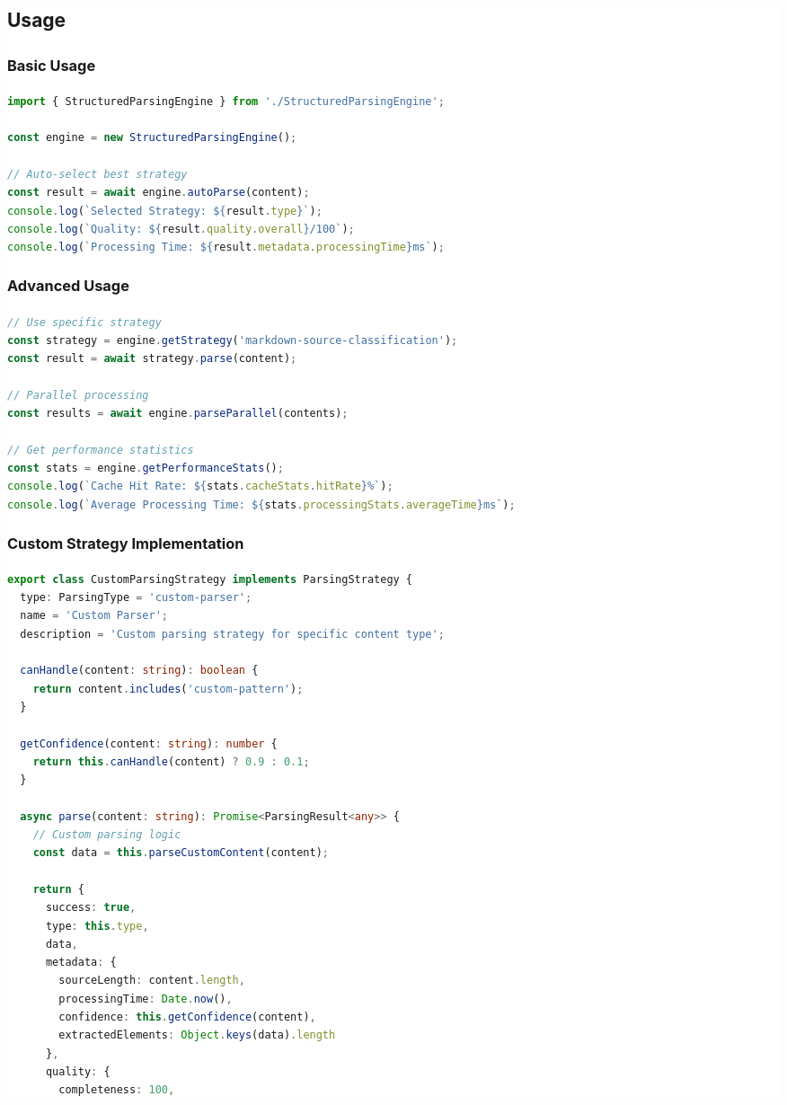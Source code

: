 ## Usage

### Basic Usage

```typescript
import { StructuredParsingEngine } from './StructuredParsingEngine';

const engine = new StructuredParsingEngine();

// Auto-select best strategy
const result = await engine.autoParse(content);
console.log(`Selected Strategy: ${result.type}`);
console.log(`Quality: ${result.quality.overall}/100`);
console.log(`Processing Time: ${result.metadata.processingTime}ms`);
```

### Advanced Usage

```typescript
// Use specific strategy
const strategy = engine.getStrategy('markdown-source-classification');
const result = await strategy.parse(content);

// Parallel processing
const results = await engine.parseParallel(contents);

// Get performance statistics
const stats = engine.getPerformanceStats();
console.log(`Cache Hit Rate: ${stats.cacheStats.hitRate}%`);
console.log(`Average Processing Time: ${stats.processingStats.averageTime}ms`);
```

### Custom Strategy Implementation

```typescript
export class CustomParsingStrategy implements ParsingStrategy {
  type: ParsingType = 'custom-parser';
  name = 'Custom Parser';
  description = 'Custom parsing strategy for specific content type';
  
  canHandle(content: string): boolean {
    return content.includes('custom-pattern');
  }
  
  getConfidence(content: string): number {
    return this.canHandle(content) ? 0.9 : 0.1;
  }
  
  async parse(content: string): Promise<ParsingResult<any>> {
    // Custom parsing logic
    const data = this.parseCustomContent(content);
    
    return {
      success: true,
      type: this.type,
      data,
      metadata: {
        sourceLength: content.length,
        processingTime: Date.now(),
        confidence: this.getConfidence(content),
        extractedElements: Object.keys(data).length
      },
      quality: {
        completeness: 100,
```